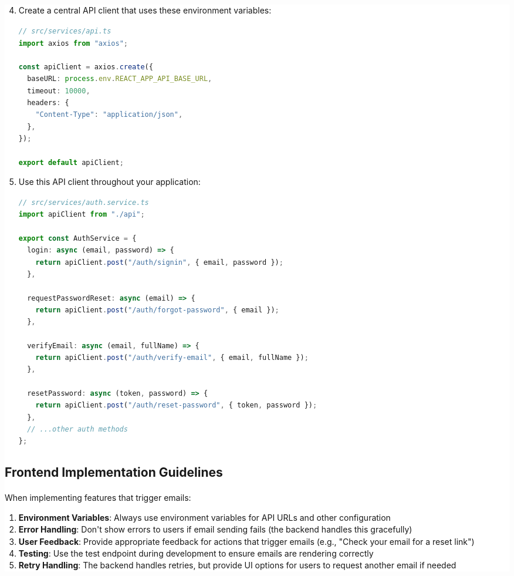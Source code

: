 4. Create a central API client that uses these environment variables:

   ```typescript
   // src/services/api.ts
   import axios from "axios";

   const apiClient = axios.create({
     baseURL: process.env.REACT_APP_API_BASE_URL,
     timeout: 10000,
     headers: {
       "Content-Type": "application/json",
     },
   });

   export default apiClient;
   ```

5. Use this API client throughout your application:

   ```typescript
   // src/services/auth.service.ts
   import apiClient from "./api";

   export const AuthService = {
     login: async (email, password) => {
       return apiClient.post("/auth/signin", { email, password });
     },

     requestPasswordReset: async (email) => {
       return apiClient.post("/auth/forgot-password", { email });
     },

     verifyEmail: async (email, fullName) => {
       return apiClient.post("/auth/verify-email", { email, fullName });
     },

     resetPassword: async (token, password) => {
       return apiClient.post("/auth/reset-password", { token, password });
     },
     // ...other auth methods
   };
   ```

## Frontend Implementation Guidelines

When implementing features that trigger emails:

1. **Environment Variables**: Always use environment variables for API URLs and other configuration
2. **Error Handling**: Don't show errors to users if email sending fails (the backend handles this gracefully)
3. **User Feedback**: Provide appropriate feedback for actions that trigger emails (e.g., "Check your email for a reset link")
4. **Testing**: Use the test endpoint during development to ensure emails are rendering correctly
5. **Retry Handling**: The backend handles retries, but provide UI options for users to request another email if needed
